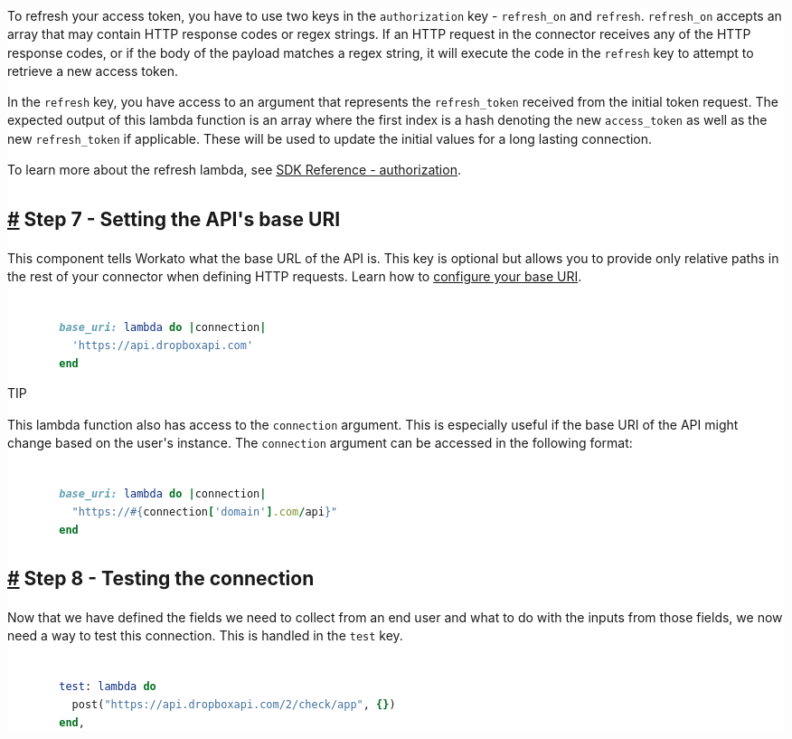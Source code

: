 To refresh your access token, you have to use two keys in the `authorization` key - `refresh_on` and `refresh`. `refresh_on` accepts an array that may contain HTTP response codes or regex strings. If an HTTP request in the connector receives any of the HTTP response codes, or if the body of the payload matches a regex string, it will execute the code in the `refresh` key to attempt to retrieve a new access token.

In the `refresh` key, you have access to an argument that represents the `refresh_token` received from the initial token request. The expected output of this lambda function is an array where the first index is a hash denoting the new `access_token` as well as the new `refresh_token` if applicable. These will be used to update the initial values for a long lasting connection.

To learn more about the refresh lambda, see [SDK Reference - authorization](</developing-connectors/sdk/sdk-reference/connection/authorization.html#refresh>).

## [#](<#step-7-setting-the-api-s-base-uri>) Step 7 - Setting the API's base URI

This component tells Workato what the base URL of the API is. This key is optional but allows you to provide only relative paths in the rest of your connector when defining HTTP requests. Learn how to [configure your base URI](</developing-connectors/sdk/sdk-reference/connection.html#base-uri>).
```ruby
 
        base_uri: lambda do |connection|
          'https://api.dropboxapi.com'
        end


```

TIP

This lambda function also has access to the `connection` argument. This is especially useful if the base URI of the API might change based on the user's instance. The `connection` argument can be accessed in the following format:
```ruby
 
        base_uri: lambda do |connection|
          "https://#{connection['domain'].com/api}"
        end


```

## [#](<#step-8-testing-the-connection>) Step 8 - Testing the connection

Now that we have defined the fields we need to collect from an end user and what to do with the inputs from those fields, we now need a way to test this connection. This is handled in the `test` key.
```ruby
 
        test: lambda do
          post("https://api.dropboxapi.com/2/check/app", {})
        end,


```
